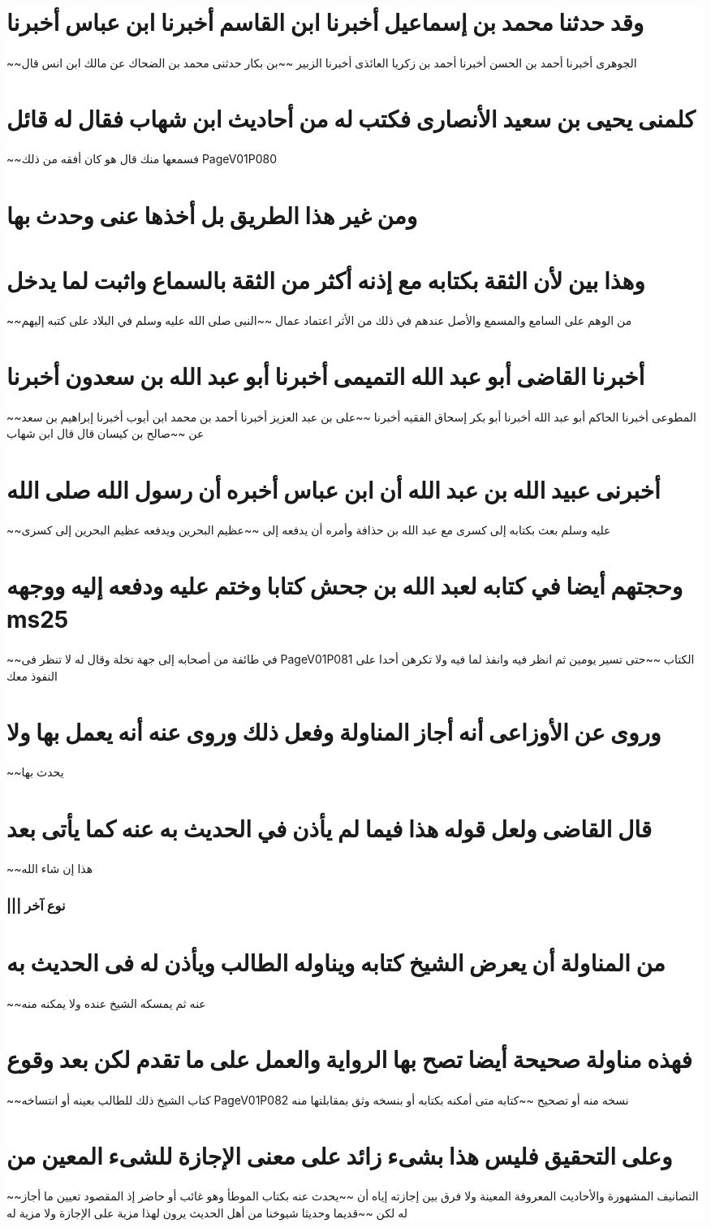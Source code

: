 # وقد حدثنا محمد بن إسماعيل أخبرنا ابن القاسم أخبرنا ابن عباس أخبرنا
~~الجوهرى أخبرنا أحمد بن الحسن أخبرنا أحمد بن زكريا العائذى أخبرنا الزبير
~~بن بكار حدثنى محمد بن الضحاك عن مالك ابن انس قال
# كلمنى يحيى بن سعيد الأنصارى فكتب له من أحاديث ابن شهاب فقال له قائل
~~فسمعها منك قال هو كان أفقه من ذلك PageV01P080
# ومن غير هذا الطريق بل أخذها عنى وحدث بها
# وهذا بين لأن الثقة بكتابه مع إذنه أكثر من الثقة بالسماع واثبت لما يدخل
~~من الوهم على السامع والمسمع والأصل عندهم في ذلك من الأثر اعتماد عمال
~~النبى صلى الله عليه وسلم في البلاد على كتبه إليهم
# أخبرنا القاضى أبو عبد الله التميمى أخبرنا أبو عبد الله بن سعدون أخبرنا
~~المطوعى أخبرنا الحاكم أبو عبد الله أخبرنا أبو بكر إسحاق الفقيه أخبرنا
~~على بن عبد العزيز أخبرنا أحمد بن محمد ابن أيوب أخبرنا إبراهيم بن سعد عن
~~صالح بن كيسان قال قال ابن شهاب
# أخبرنى عبيد الله بن عبد الله أن ابن عباس أخبره أن رسول الله صلى الله
~~عليه وسلم بعث بكتابه إلى كسرى مع عبد الله بن حذافة وأمره أن يدفعه إلى
~~عظيم البحرين ويدفعه عظيم البحرين إلى كسرى
# وحجتهم أيضا في كتابه لعبد الله بن جحش كتابا وختم عليه ودفعه إليه ووجهه ms25
~~في طائفة من أصحابه إلى جهة نخلة وقال له لا تنظر فى PageV01P081 الكتاب
~~حتى تسير يومين ثم انظر فيه وانفذ لما فيه ولا تكرهن أحدا على النفوذ معك
# وروى عن الأوزاعى أنه أجاز المناولة وفعل ذلك وروى عنه أنه يعمل بها ولا
~~يحدث بها
# قال القاضى ولعل قوله هذا فيما لم يأذن في الحديث به عنه كما يأتى بعد
~~هذا إن شاء الله
### ||| نوع آخر
# من المناولة أن يعرض الشيخ كتابه ويناوله الطالب ويأذن له فى الحديث به
~~عنه ثم يمسكه الشيخ عنده ولا يمكنه منه
# فهذه مناولة صحيحة أيضا تصح بها الرواية والعمل على ما تقدم لكن بعد وقوع
~~كتاب الشيخ ذلك للطالب بعينه أو انتساخه PageV01P082 نسخه منه أو تصحيح
~~كتابه متى أمكنه بكتابه أو بنسخه وثق بمقابلتها منه
# وعلى التحقيق فليس هذا بشىء زائد على معنى الإجازة للشىء المعين من
~~التصانيف المشهورة والأحاديث المعروفة المعينة ولا فرق بين إجازته إياه أن
~~يحدث عنه بكتاب الموطأ وهو غائب أو حاضر إذ المقصود تعيين ما أجاز له لكن
~~قديما وحديثا شيوخنا من أهل الحديث يرون لهذا مزية على الإجازة ولا مزية له